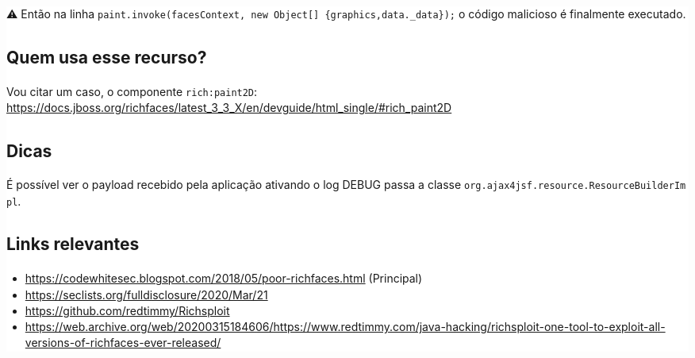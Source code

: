 ⚠️ Então na linha `paint.invoke(facesContext, new Object[] {graphics,data._data});` o código malicioso é finalmente executado.

## Quem usa esse recurso?

Vou citar um caso, o componente `rich:paint2D`: <https://docs.jboss.org/richfaces/latest_3_3_X/en/devguide/html_single/#rich_paint2D>

## Dicas

É possível ver o payload recebido pela aplicação ativando o log DEBUG passa a classe `org.ajax4jsf.resource.ResourceBuilderImpl`.

## Links relevantes

- <https://codewhitesec.blogspot.com/2018/05/poor-richfaces.html> (Principal)
- <https://seclists.org/fulldisclosure/2020/Mar/21>
- <https://github.com/redtimmy/Richsploit>
- <https://web.archive.org/web/20200315184606/https://www.redtimmy.com/java-hacking/richsploit-one-tool-to-exploit-all-versions-of-richfaces-ever-released/>
